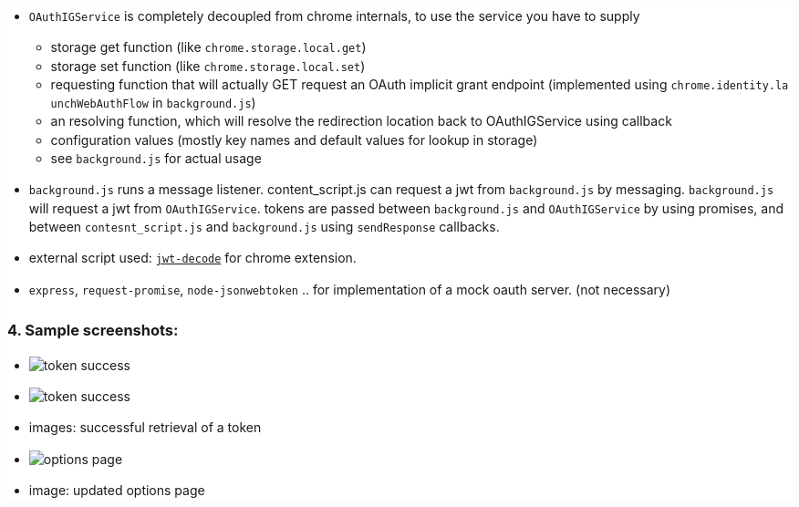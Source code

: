   - `OAuthIGService` is completely decoupled from chrome internals, to use the service you have to supply  
     - storage get function (like `chrome.storage.local.get`)
     - storage set function (like `chrome.storage.local.set`)
     - requesting function that will actually GET request an OAuth implicit grant endpoint (implemented using `chrome.identity.launchWebAuthFlow` in `background.js`)
     - an resolving function, which will resolve the redirection location back to OAuthIGService using callback
     - configuration values (mostly key names and default values for lookup in storage)
     - see `background.js` for actual usage

  - `background.js` runs a message listener. content_script.js can request a jwt from `background.js` by messaging. `background.js` will request a jwt from `OAuthIGService`. tokens are passed between `background.js` and `OAuthIGService` by using promises, and between `contesnt_script.js` and `background.js` using `sendResponse` callbacks.

  - external script used: [`jwt-decode`](https://github.com/auth0/jwt-decode) for chrome extension.
  - `express`, `request-promise`, `node-jsonwebtoken` .. for implementation of a mock oauth server. (not necessary)

### 4. Sample screenshots:

  - ![token success](http://i.imgur.com/y5DSduH.png)
  - ![token success](http://i.imgur.com/KiwvdPG.png)
  - images: successful retrieval of a token

  - ![options page](http://i.imgur.com/Tf0HGri.png)
  - image: updated options page 
    



  


